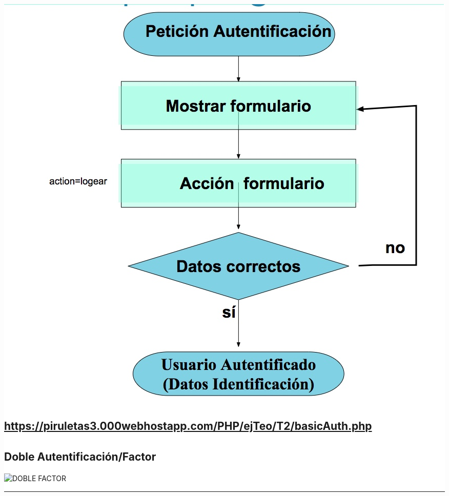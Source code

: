  ![Flujo del proceso autentificación?](./media/T2/authWorkflow.jpeg) 

https://piruletas3.000webhostapp.com/PHP/ejTeo/T2/basicAuth.php
--


## Doble Autentificación/Factor


![DOBLE FACTOR](https://help.bizagi.com/bpm-suite/es/multifactor_11.png)

---
